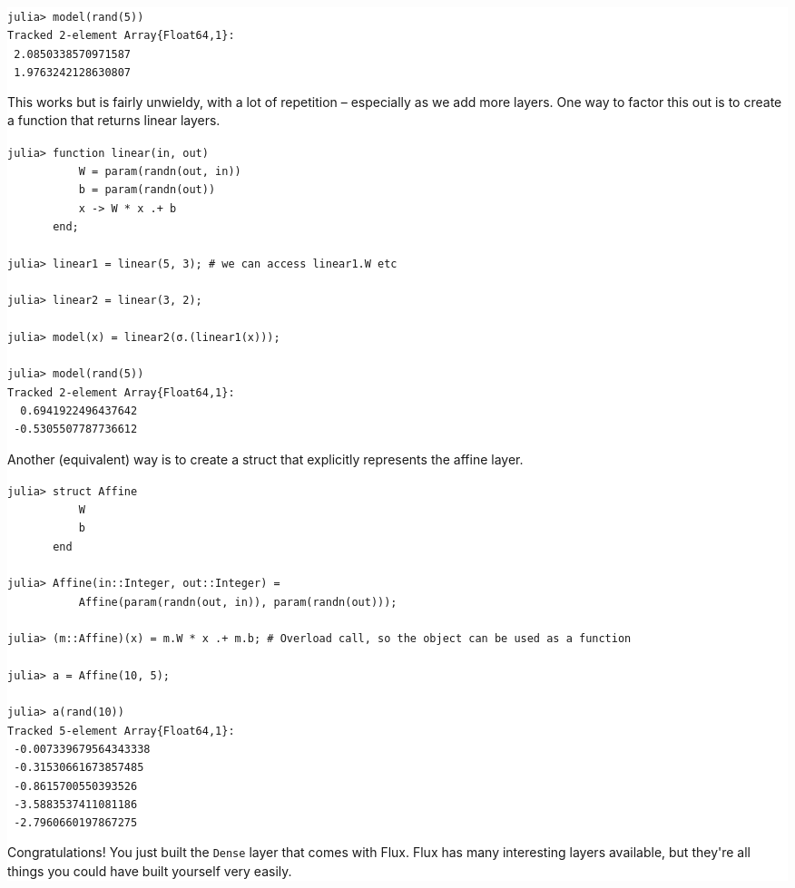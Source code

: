 ```jldoctest basic_2
julia> model(rand(5))
Tracked 2-element Array{Float64,1}:
 2.0850338570971587
 1.9763242128630807
```

This works but is fairly unwieldy, with a lot of repetition – especially as we add more layers. One way to factor this out is to create a function that returns linear layers.

```jldoctest basic_2
julia> function linear(in, out)
           W = param(randn(out, in))
           b = param(randn(out))
           x -> W * x .+ b
       end;

julia> linear1 = linear(5, 3); # we can access linear1.W etc

julia> linear2 = linear(3, 2);

julia> model(x) = linear2(σ.(linear1(x)));

julia> model(rand(5))
Tracked 2-element Array{Float64,1}:
  0.6941922496437642
 -0.5305507787736612
```

Another (equivalent) way is to create a struct that explicitly represents the affine layer.

```jldoctest basic_2
julia> struct Affine
           W
           b
       end

julia> Affine(in::Integer, out::Integer) =
           Affine(param(randn(out, in)), param(randn(out)));

julia> (m::Affine)(x) = m.W * x .+ m.b; # Overload call, so the object can be used as a function

julia> a = Affine(10, 5);

julia> a(rand(10))
Tracked 5-element Array{Float64,1}:
 -0.007339679564343338
 -0.31530661673857485
 -0.8615700550393526
 -3.5883537411081186
 -2.7960660197867275
```

Congratulations! You just built the `Dense` layer that comes with Flux. Flux has many interesting layers available, but they're all things you could have built yourself very easily.
